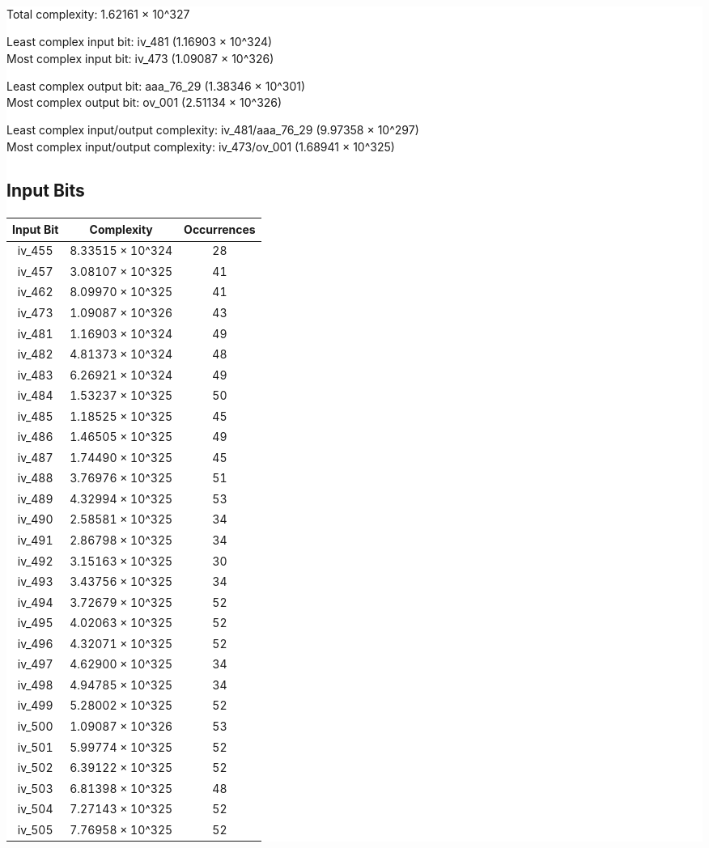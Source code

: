 Total complexity: 1.62161 × 10^327

Least complex input bit: iv_481 (1.16903 × 10^324)  
Most complex input bit: iv_473 (1.09087 × 10^326)

Least complex output bit: aaa_76_29 (1.38346 × 10^301)  
Most complex output bit: ov_001 (2.51134 × 10^326)

Least complex input/output complexity: iv_481/aaa_76_29 (9.97358 × 10^297)  
Most complex input/output complexity: iv_473/ov_001 (1.68941 × 10^325)

## Input Bits

| Input Bit | Complexity | Occurrences |
|:---------:|:----------:|:-----------:|
| iv_455 | 8.33515 × 10^324 | 28 |
| iv_457 | 3.08107 × 10^325 | 41 |
| iv_462 | 8.09970 × 10^325 | 41 |
| iv_473 | 1.09087 × 10^326 | 43 |
| iv_481 | 1.16903 × 10^324 | 49 |
| iv_482 | 4.81373 × 10^324 | 48 |
| iv_483 | 6.26921 × 10^324 | 49 |
| iv_484 | 1.53237 × 10^325 | 50 |
| iv_485 | 1.18525 × 10^325 | 45 |
| iv_486 | 1.46505 × 10^325 | 49 |
| iv_487 | 1.74490 × 10^325 | 45 |
| iv_488 | 3.76976 × 10^325 | 51 |
| iv_489 | 4.32994 × 10^325 | 53 |
| iv_490 | 2.58581 × 10^325 | 34 |
| iv_491 | 2.86798 × 10^325 | 34 |
| iv_492 | 3.15163 × 10^325 | 30 |
| iv_493 | 3.43756 × 10^325 | 34 |
| iv_494 | 3.72679 × 10^325 | 52 |
| iv_495 | 4.02063 × 10^325 | 52 |
| iv_496 | 4.32071 × 10^325 | 52 |
| iv_497 | 4.62900 × 10^325 | 34 |
| iv_498 | 4.94785 × 10^325 | 34 |
| iv_499 | 5.28002 × 10^325 | 52 |
| iv_500 | 1.09087 × 10^326 | 53 |
| iv_501 | 5.99774 × 10^325 | 52 |
| iv_502 | 6.39122 × 10^325 | 52 |
| iv_503 | 6.81398 × 10^325 | 48 |
| iv_504 | 7.27143 × 10^325 | 52 |
| iv_505 | 7.76958 × 10^325 | 52 |